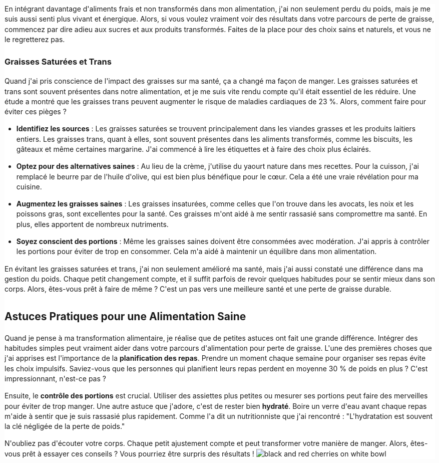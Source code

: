 En intégrant davantage d'aliments frais et non transformés dans mon alimentation, j'ai non seulement perdu du poids, mais je me suis aussi senti plus vivant et énergique. Alors, si vous voulez vraiment voir des résultats dans votre parcours de perte de graisse, commencez par dire adieu aux sucres et aux produits transformés. Faites de la place pour des choix sains et naturels, et vous ne le regretterez pas.

### Graisses Saturées et Trans

Quand j'ai pris conscience de l'impact des graisses sur ma santé, ça a changé ma façon de manger. Les graisses saturées et trans sont souvent présentes dans notre alimentation, et je me suis vite rendu compte qu'il était essentiel de les réduire. Une étude a montré que les graisses trans peuvent augmenter le risque de maladies cardiaques de 23 %. Alors, comment faire pour éviter ces pièges ?

-   **Identifiez les sources** : Les graisses saturées se trouvent principalement dans les viandes grasses et les produits laitiers entiers. Les graisses trans, quant à elles, sont souvent présentes dans les aliments transformés, comme les biscuits, les gâteaux et même certaines margarine. J'ai commencé à lire les étiquettes et à faire des choix plus éclairés.
-   **Optez pour des alternatives saines** : Au lieu de la crème, j'utilise du yaourt nature dans mes recettes. Pour la cuisson, j'ai remplacé le beurre par de l'huile d'olive, qui est bien plus bénéfique pour le cœur. Cela a été une vraie révélation pour ma cuisine.

-   **Augmentez les graisses saines** : Les graisses insaturées, comme celles que l'on trouve dans les avocats, les noix et les poissons gras, sont excellentes pour la santé. Ces graisses m'ont aidé à me sentir rassasié sans compromettre ma santé. En plus, elles apportent de nombreux nutriments.

-   **Soyez conscient des portions** : Même les graisses saines doivent être consommées avec modération. J'ai appris à contrôler les portions pour éviter de trop en consommer. Cela m'a aidé à maintenir un équilibre dans mon alimentation.

En évitant les graisses saturées et trans, j'ai non seulement amélioré ma santé, mais j'ai aussi constaté une différence dans ma gestion du poids. Chaque petit changement compte, et il suffit parfois de revoir quelques habitudes pour se sentir mieux dans son corps. Alors, êtes-vous prêt à faire de même ? C'est un pas vers une meilleure santé et une perte de graisse durable.

## Astuces Pratiques pour une Alimentation Saine

Quand je pense à ma transformation alimentaire, je réalise que de petites astuces ont fait une grande différence. Intégrer des habitudes simples peut vraiment aider dans votre parcours d'alimentation pour perte de graisse. L'une des premières choses que j'ai apprises est l'importance de la **planification des repas**. Prendre un moment chaque semaine pour organiser ses repas évite les choix impulsifs. Saviez-vous que les personnes qui planifient leurs repas perdent en moyenne 30 % de poids en plus ? C'est impressionnant, n'est-ce pas ?

Ensuite, le **contrôle des portions** est crucial. Utiliser des assiettes plus petites ou mesurer ses portions peut faire des merveilles pour éviter de trop manger. Une autre astuce que j'adore, c'est de rester bien **hydraté**. Boire un verre d'eau avant chaque repas m'aide à sentir que je suis rassasié plus rapidement. Comme l'a dit un nutritionniste que j'ai rencontré : "L'hydratation est souvent la clé négligée de la perte de poids."

N'oubliez pas d'écouter votre corps. Chaque petit ajustement compte et peut transformer votre manière de manger. Alors, êtes-vous prêt à essayer ces conseils ? Vous pourriez être surpris des résultats ! ![black and red cherries on white bowl](/images/blog/programmes-de-perte-de-poids/alimentation-perte-de-graisse/nutrition_nTZOILVZuOg.jpg 'black and red cherries on white bowl')
